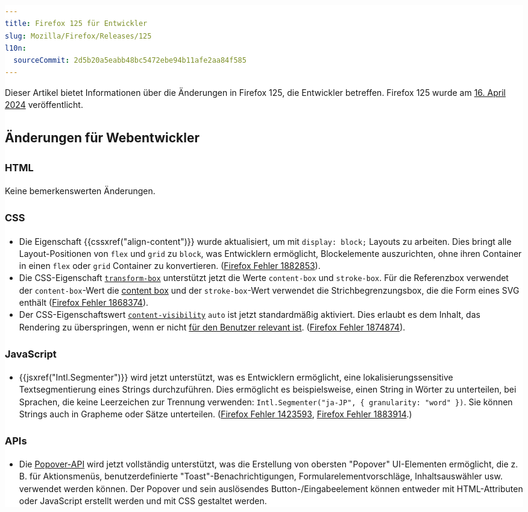 ```yaml
---
title: Firefox 125 für Entwickler
slug: Mozilla/Firefox/Releases/125
l10n:
  sourceCommit: 2d5b20a5eabb48bc5472ebe94b11afe2aa84f585
---
```


Dieser Artikel bietet Informationen über die Änderungen in Firefox 125, die Entwickler betreffen. Firefox 125 wurde am [16. April 2024](https://whattrainisitnow.com/release/?version=125) veröffentlicht.

## Änderungen für Webentwickler

### HTML

Keine bemerkenswerten Änderungen.

### CSS

- Die Eigenschaft {{cssxref("align-content")}} wurde aktualisiert, um mit `display: block;` Layouts zu arbeiten. Dies bringt alle Layout-Positionen von `flex` und `grid` zu `block`, was Entwicklern ermöglicht, Blockelemente auszurichten, ohne ihren Container in einen `flex` oder `grid` Container zu konvertieren. ([Firefox Fehler 1882853](https://bugzil.la/1882853)).
- Die CSS-Eigenschaft [`transform-box`](/de/docs/Web/CSS/transform-box) unterstützt jetzt die Werte `content-box` und `stroke-box`. Für die Referenzbox verwendet der `content-box`-Wert die [content box](/de/docs/Learn_web_development/Core/Styling_basics/Box_model#parts_of_a_box) und der `stroke-box`-Wert verwendet die Strichbegrenzungsbox, die die Form eines SVG enthält ([Firefox Fehler 1868374](https://bugzil.la/1868374)).
- Der CSS-Eigenschaftswert [`content-visibility`](/de/docs/Web/CSS/content-visibility) `auto` ist jetzt standardmäßig aktiviert. Dies erlaubt es dem Inhalt, das Rendering zu überspringen, wenn er nicht [für den Benutzer relevant ist](/de/docs/Web/CSS/CSS_containment/Using_CSS_containment#relevant_to_the_user). ([Firefox Fehler 1874874](https://bugzil.la/1874874)).

### JavaScript

- {{jsxref("Intl.Segmenter")}} wird jetzt unterstützt, was es Entwicklern ermöglicht, eine lokalisierungssensitive Textsegmentierung eines Strings durchzuführen.
  Dies ermöglicht es beispielsweise, einen String in Wörter zu unterteilen, bei Sprachen, die keine Leerzeichen zur Trennung verwenden: `Intl.Segmenter("ja-JP", { granularity: "word" })`.
  Sie können Strings auch in Grapheme oder Sätze unterteilen.
  ([Firefox Fehler 1423593](https://bugzil.la/1423593), [Firefox Fehler 1883914](https://bugzil.la/1883914).)

### APIs

- Die [Popover-API](/de/docs/Web/API/Popover_API) wird jetzt vollständig unterstützt, was die Erstellung von obersten "Popover" UI-Elementen ermöglicht, die z. B. für Aktionsmenüs, benutzerdefinierte "Toast"-Benachrichtigungen, Formularelementvorschläge, Inhaltsauswähler usw. verwendet werden können.
  Der Popover und sein auslösendes Button-/Eingabeelement können entweder mit HTML-Attributen oder JavaScript erstellt werden und mit CSS gestaltet werden.
